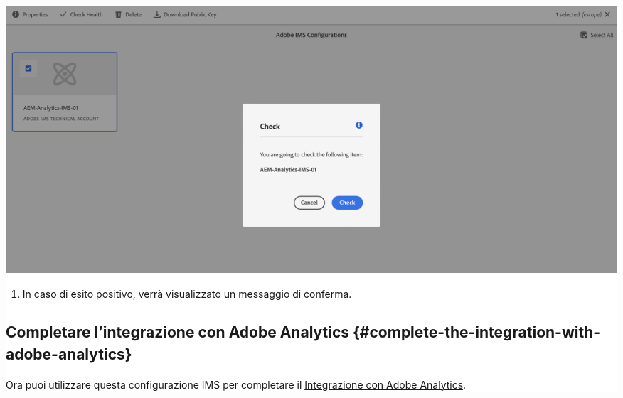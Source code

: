    ![Configurazione IMS - Verifica stato](assets/integrate-analytics-ims-12.png)

1. In caso di esito positivo, verrà visualizzato un messaggio di conferma.

## Completare l’integrazione con Adobe Analytics {#complete-the-integration-with-adobe-analytics}

Ora puoi utilizzare questa configurazione IMS per completare il [Integrazione con Adobe Analytics](/help/sites-cloud/integrating/integrating-adobe-analytics.md).


